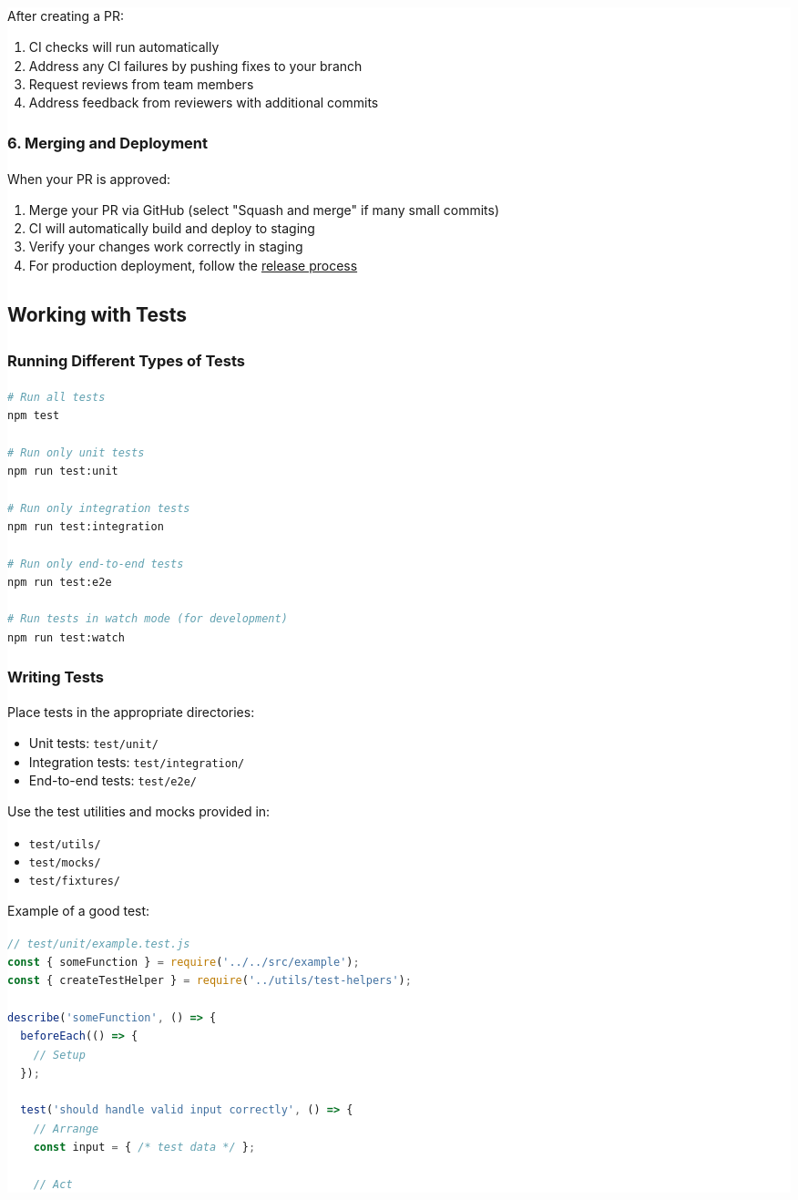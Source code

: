 After creating a PR:

1. CI checks will run automatically
2. Address any CI failures by pushing fixes to your branch
3. Request reviews from team members
4. Address feedback from reviewers with additional commits

### 6. Merging and Deployment

When your PR is approved:

1. Merge your PR via GitHub (select "Squash and merge" if many small commits)
2. CI will automatically build and deploy to staging
3. Verify your changes work correctly in staging
4. For production deployment, follow the [release process](#release-process)

## Working with Tests

### Running Different Types of Tests

```bash
# Run all tests
npm test

# Run only unit tests
npm run test:unit

# Run only integration tests  
npm run test:integration

# Run only end-to-end tests
npm run test:e2e

# Run tests in watch mode (for development)
npm run test:watch
```

### Writing Tests

Place tests in the appropriate directories:

- Unit tests: `test/unit/`
- Integration tests: `test/integration/`
- End-to-end tests: `test/e2e/`

Use the test utilities and mocks provided in:
- `test/utils/`
- `test/mocks/`
- `test/fixtures/`

Example of a good test:

```javascript
// test/unit/example.test.js
const { someFunction } = require('../../src/example');
const { createTestHelper } = require('../utils/test-helpers');

describe('someFunction', () => {
  beforeEach(() => {
    // Setup
  });

  test('should handle valid input correctly', () => {
    // Arrange
    const input = { /* test data */ };
    
    // Act
```